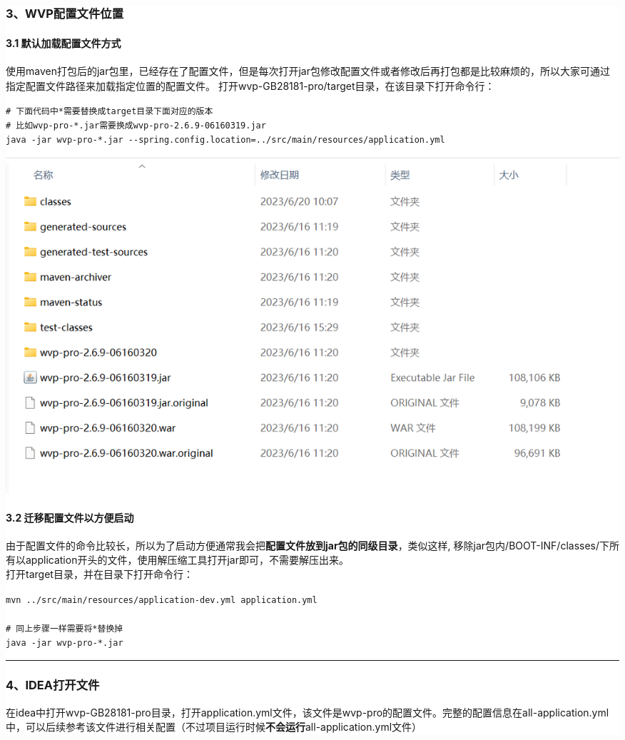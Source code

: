 ### 3、WVP配置文件位置

#### 3.1 默认加载配置文件方式
使用maven打包后的jar包里，已经存在了配置文件，但是每次打开jar包修改配置文件或者修改后再打包都是比较麻烦的，所以大家可通过指定配置文件路径来加载指定位置的配置文件。
打开wvp-GB28181-pro/target目录，在该目录下打开命令行：
```text
# 下面代码中*需要替换成target目录下面对应的版本
# 比如wvp-pro-*.jar需要换成wvp-pro-2.6.9-06160319.jar
java -jar wvp-pro-*.jar --spring.config.location=../src/main/resources/application.yml
```
![img_5.png](pic/img_5.png)  

#### 3.2 迁移配置文件以方便启动
由于配置文件的命令比较长，所以为了启动方便通常我会把**配置文件放到jar包的同级目录**，类似这样, 移除jar包内/BOOT-INF/classes/下所有以application开头的文件，使用解压缩工具打开jar即可，不需要解压出来。   
打开target目录，并在目录下打开命令行：
```text
mvn ../src/main/resources/application-dev.yml application.yml 

# 同上步骤一样需要将*替换掉
java -jar wvp-pro-*.jar
```
****

### 4、IDEA打开文件
在idea中打开wvp-GB28181-pro目录，打开application.yml文件，该文件是wvp-pro的配置文件。完整的配置信息在all-application.yml中，可以后续参考该文件进行相关配置（不过项目运行时候**不会运行**all-application.yml文件）  
